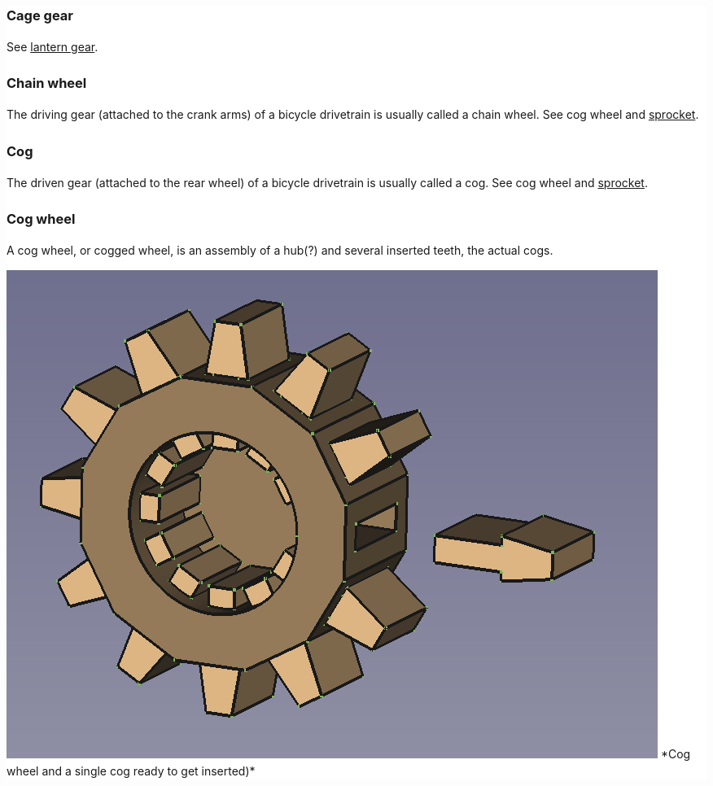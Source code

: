 
### Cage gear 

See [lantern gear](#Lantern_gear.md).

### Chain wheel 

The driving gear (attached to the crank arms) of a bicycle drivetrain is usually called a chain wheel. See cog wheel and [sprocket](#Sprocket.md).

### Cog

The driven gear (attached to the rear wheel) of a bicycle drivetrain is usually called a cog. See cog wheel and [sprocket](#Sprocket.md).

### Cog wheel 

A cog wheel, or cogged wheel, is an assembly of a hub(?) and several inserted teeth, the actual cogs.

<img alt="" src=images/Gear_Example-01.png  style="width   *200px;"> 
*Cog wheel and a single cog ready to get inserted)*
